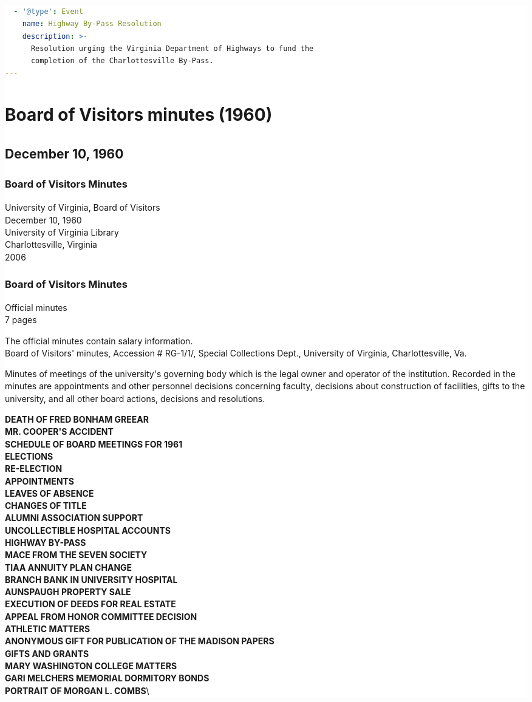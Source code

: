 ```yaml
  - '@type': Event
    name: Highway By-Pass Resolution
    description: >-
      Resolution urging the Virginia Department of Highways to fund the
      completion of the Charlottesville By-Pass.
---
```











# Board of Visitors minutes (1960)

## December 10, 1960

### Board of Visitors Minutes

University of Virginia, Board of Visitors\
December 10, 1960\
University of Virginia Library\
Charlottesville, Virginia\
2006

### Board of Visitors Minutes

Official minutes\
7 pages

The official minutes contain salary information.\
Board of Visitors' minutes, Accession # RG-1/1/, Special Collections Dept., University of Virginia, Charlottesville, Va.

Minutes of meetings of the university's governing body which is the legal owner and operator of the institution. Recorded in the minutes are appointments and other personnel decisions concerning faculty, decisions about construction of facilities, gifts to the university, and all other board actions, decisions and resolutions.

**DEATH OF FRED BONHAM GREEAR**\
**MR. COOPER'S ACCIDENT**\
**SCHEDULE OF BOARD MEETINGS FOR 1961**\
**ELECTIONS**\
**RE-ELECTION**\
**APPOINTMENTS**\
**LEAVES OF ABSENCE**\
**CHANGES OF TITLE**\
**ALUMNI ASSOCIATION SUPPORT**\
**UNCOLLECTIBLE HOSPITAL ACCOUNTS**\
**HIGHWAY BY-PASS**\
**MACE FROM THE SEVEN SOCIETY**\
**TIAA ANNUITY PLAN CHANGE**\
**BRANCH BANK IN UNIVERSITY HOSPITAL**\
**AUNSPAUGH PROPERTY SALE**\
**EXECUTION OF DEEDS FOR REAL ESTATE**\
**APPEAL FROM HONOR COMMITTEE DECISION**\
**ATHLETIC MATTERS**\
**ANONYMOUS GIFT FOR PUBLICATION OF THE MADISON PAPERS**\
**GIFTS AND GRANTS**\
**MARY WASHINGTON COLLEGE MATTERS**\
**GARI MELCHERS MEMORIAL DORMITORY BONDS**\
**PORTRAIT OF MORGAN L. COMBS**\